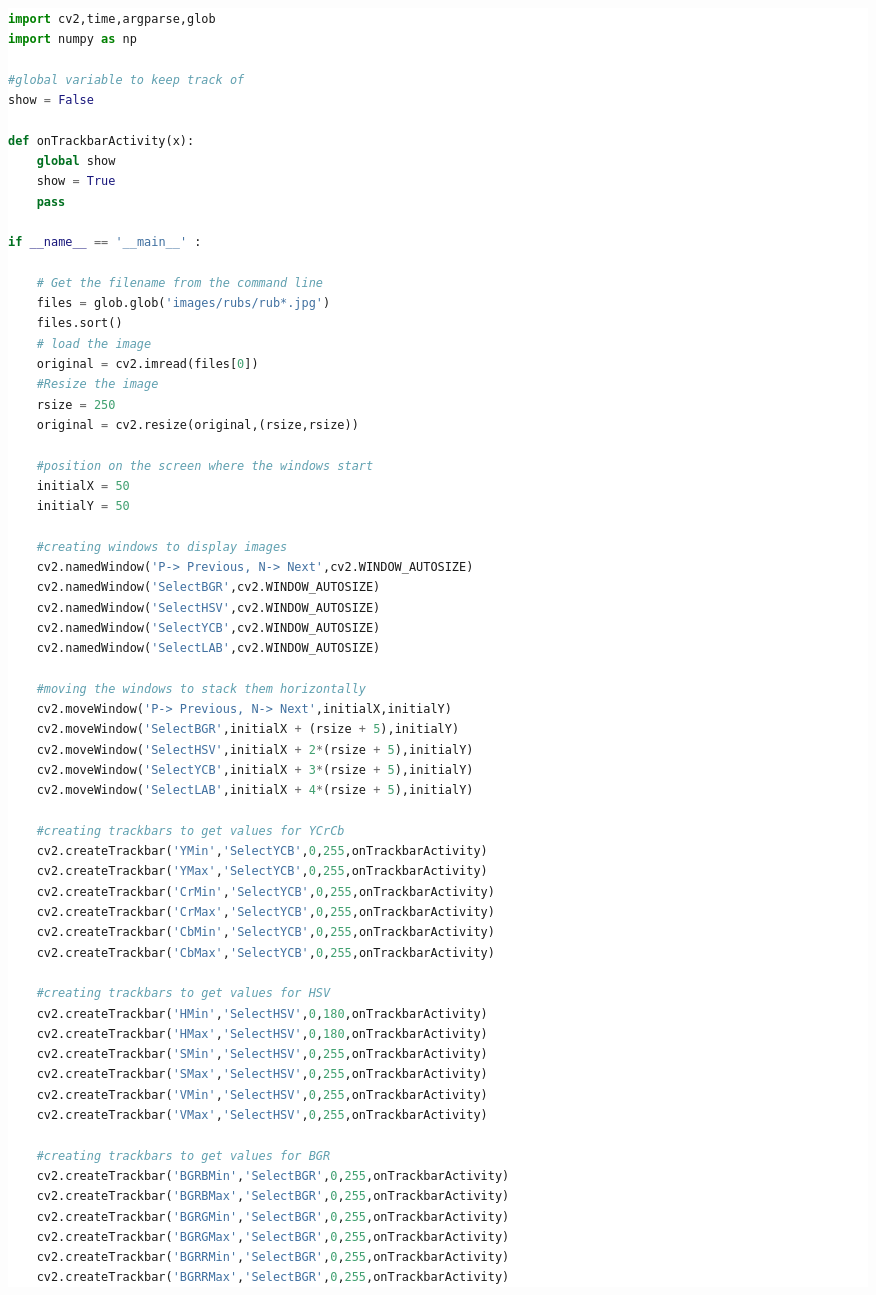   ```python
  import cv2,time,argparse,glob
  import numpy as np
  
  #global variable to keep track of 
  show = False
  
  def onTrackbarActivity(x):
      global show
      show = True
      pass
  
  if __name__ == '__main__' :
  
      # Get the filename from the command line 
      files = glob.glob('images/rubs/rub*.jpg')
      files.sort()
      # load the image 
      original = cv2.imread(files[0])
      #Resize the image
      rsize = 250
      original = cv2.resize(original,(rsize,rsize))
  
      #position on the screen where the windows start
      initialX = 50
      initialY = 50
  
      #creating windows to display images
      cv2.namedWindow('P-> Previous, N-> Next',cv2.WINDOW_AUTOSIZE)
      cv2.namedWindow('SelectBGR',cv2.WINDOW_AUTOSIZE)
      cv2.namedWindow('SelectHSV',cv2.WINDOW_AUTOSIZE)
      cv2.namedWindow('SelectYCB',cv2.WINDOW_AUTOSIZE)
      cv2.namedWindow('SelectLAB',cv2.WINDOW_AUTOSIZE)
  
      #moving the windows to stack them horizontally
      cv2.moveWindow('P-> Previous, N-> Next',initialX,initialY)
      cv2.moveWindow('SelectBGR',initialX + (rsize + 5),initialY)
      cv2.moveWindow('SelectHSV',initialX + 2*(rsize + 5),initialY)
      cv2.moveWindow('SelectYCB',initialX + 3*(rsize + 5),initialY)
      cv2.moveWindow('SelectLAB',initialX + 4*(rsize + 5),initialY)
  
      #creating trackbars to get values for YCrCb
      cv2.createTrackbar('YMin','SelectYCB',0,255,onTrackbarActivity)
      cv2.createTrackbar('YMax','SelectYCB',0,255,onTrackbarActivity)
      cv2.createTrackbar('CrMin','SelectYCB',0,255,onTrackbarActivity)
      cv2.createTrackbar('CrMax','SelectYCB',0,255,onTrackbarActivity)
      cv2.createTrackbar('CbMin','SelectYCB',0,255,onTrackbarActivity)
      cv2.createTrackbar('CbMax','SelectYCB',0,255,onTrackbarActivity)
      
      #creating trackbars to get values for HSV
      cv2.createTrackbar('HMin','SelectHSV',0,180,onTrackbarActivity)
      cv2.createTrackbar('HMax','SelectHSV',0,180,onTrackbarActivity)
      cv2.createTrackbar('SMin','SelectHSV',0,255,onTrackbarActivity)
      cv2.createTrackbar('SMax','SelectHSV',0,255,onTrackbarActivity)
      cv2.createTrackbar('VMin','SelectHSV',0,255,onTrackbarActivity)
      cv2.createTrackbar('VMax','SelectHSV',0,255,onTrackbarActivity)
  
      #creating trackbars to get values for BGR
      cv2.createTrackbar('BGRBMin','SelectBGR',0,255,onTrackbarActivity)
      cv2.createTrackbar('BGRBMax','SelectBGR',0,255,onTrackbarActivity)
      cv2.createTrackbar('BGRGMin','SelectBGR',0,255,onTrackbarActivity)
      cv2.createTrackbar('BGRGMax','SelectBGR',0,255,onTrackbarActivity)
      cv2.createTrackbar('BGRRMin','SelectBGR',0,255,onTrackbarActivity)
      cv2.createTrackbar('BGRRMax','SelectBGR',0,255,onTrackbarActivity)
  ```